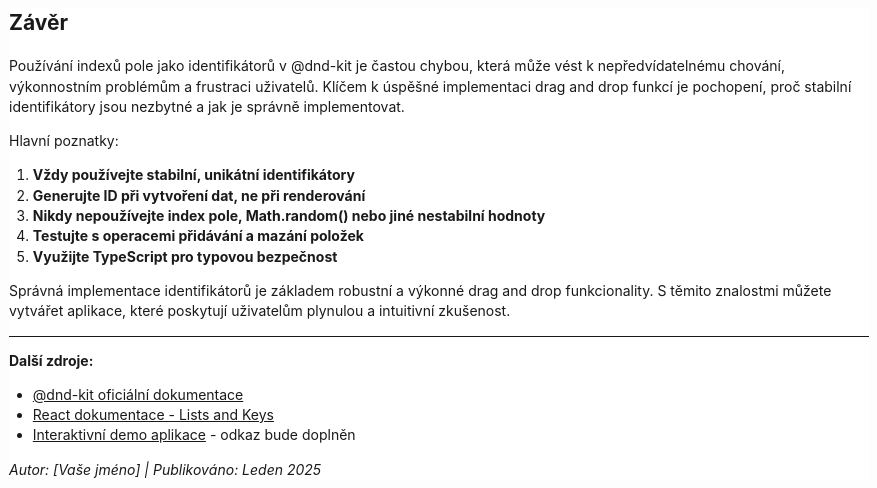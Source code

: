 ## Závěr

Používání indexů pole jako identifikátorů v @dnd-kit je častou chybou, která může vést k nepředvídatelnému chování, výkonnostním problémům a frustraci uživatelů. Klíčem k úspěšné implementaci drag and drop funkcí je pochopení, proč stabilní identifikátory jsou nezbytné a jak je správně implementovat.

Hlavní poznatky:

1. **Vždy používejte stabilní, unikátní identifikátory**
2. **Generujte ID při vytvoření dat, ne při renderování**
3. **Nikdy nepoužívejte index pole, Math.random() nebo jiné nestabilní hodnoty**
4. **Testujte s operacemi přidávání a mazání položek**
5. **Využijte TypeScript pro typovou bezpečnost**

Správná implementace identifikátorů je základem robustní a výkonné drag and drop funkcionality. S těmito znalostmi můžete vytvářet aplikace, které poskytují uživatelům plynulou a intuitivní zkušenost.

---

**Další zdroje:**

- [@dnd-kit oficiální dokumentace](https://docs.dndkit.com)
- [React dokumentace - Lists and Keys](https://react.dev/learn/rendering-lists#keeping-list-items-in-order-with-key)
- [Interaktivní demo aplikace](#) - odkaz bude doplněn

*Autor: [Vaše jméno] | Publikováno: Leden 2025*